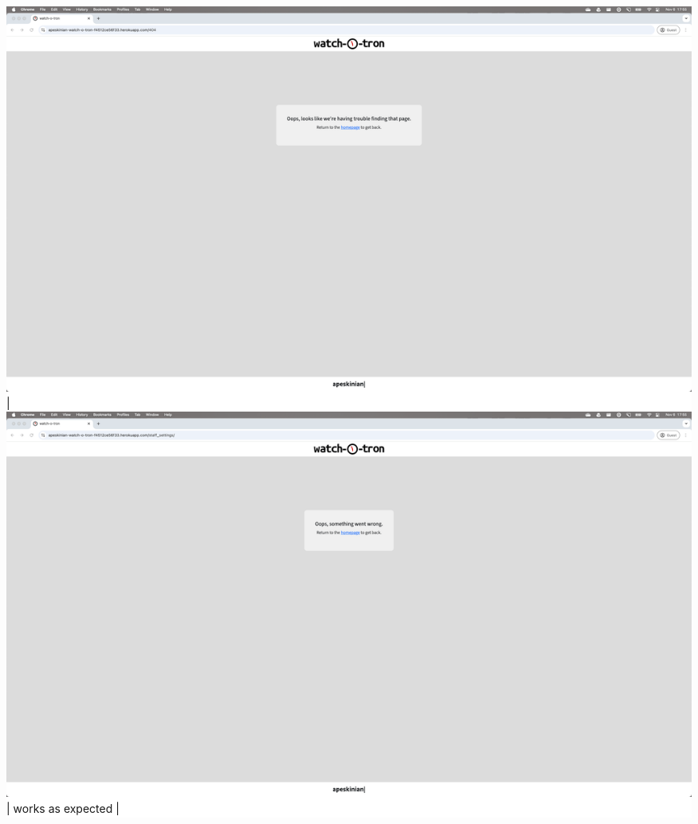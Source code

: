 ![screenshot](documentation/testing/responsive/2k_monitor/wot_testing_resposive_2k_404.png "watch-o-tron responsive 2k monitor 404") | ![screenshot](documentation/testing/responsive/2k_monitor/wot_testing_resposive_2k_500.png "watch-o-tron responsive 2k monitor 500") | works as expected |
